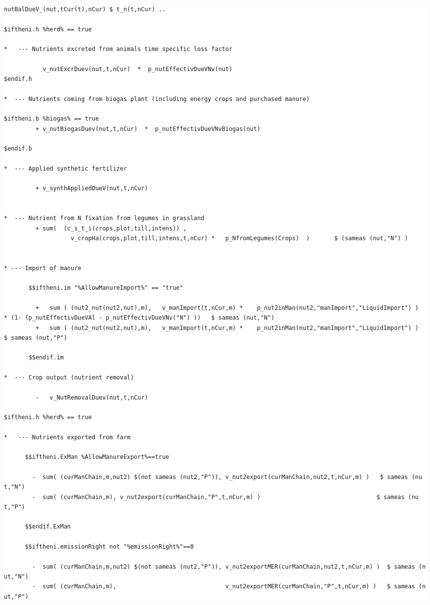 [embedmd]:# (N:/em/work1/FarmDyn/FarmDyn_QM/gams/model/duev_module.gms GAMS /nutBalDueV_\(.*?\.\./ /;/)
```GAMS
nutBalDueV_(nut,tCur(t),nCur) $ t_n(t,nCur) ..

$iftheni.h %herd% == true

*   --- Nutrients excreted from animals time specific loss factor

           v_nutExcrDuev(nut,t,nCur)  *  p_nutEffectivDueVNv(nut)
$endif.h

*  --- Nutrients coming from biogas plant (including energy crops and purchased manure)

$iftheni.b %biogas% == true
         + v_nutBiogasDuev(nut,t,nCur)  *  p_nutEffectivDueVNvBiogas(nut)

$endif.b

*  --- Applied synthetic fertilizer

         + v_synthAppliedDueV(nut,t,nCur)


*  --- Nutrient from N fixation from legumes in grassland
         + sum(  (c_s_t_i(crops,plot,till,intens)) ,
                   v_cropHa(crops,plot,till,intens,t,nCur) *   p_NfromLegumes(Crops)  )       $ (sameas (nut,"N") )


* --- Import of manure

       $$iftheni.im "%AllowManureImport%" == "true"

         +   sum ( (nut2_nut(nut2,nut),m),   v_manImport(t,nCur,m) *    p_nut2inMan(nut2,"manImport","LiquidImport") )   * (1- (p_nutEffectivDueVAl - p_nutEffectivDueVNv("N") ))   $ sameas (nut,"N")
         +   sum ( (nut2_nut(nut2,nut),m),   v_manImport(t,nCur,m) *    p_nut2inMan(nut2,"manImport","LiquidImport") )      $ sameas (nut,"P")

       $$endif.im

*  --- Crop output (nutrient removal)

         -   v_NutRemovalDuev(nut,t,nCur)

$iftheni.h %herd% == true

*   --- Nutrients exported from farm

      $$iftheni.ExMan %AllowManureExport%==true

        -  sum( (curManChain,m,nut2) $(not sameas (nut2,"P")), v_nut2export(curManChain,nut2,t,nCur,m) )   $ sameas (nut,"N")
        -  sum( (curManChain,m), v_nut2export(curManChain,"P",t,nCur,m) )                                 $ sameas (nut,"P")

      $$endif.ExMan

      $$iftheni.emissionRight not "%emissionRight%"==0

        -  sum( (curManChain,m,nut2) $(not sameas (nut2,"P")), v_nut2exportMER(curManChain,nut2,t,nCur,m) )  $ sameas (nut,"N")
        -  sum( (curManChain,m),                               v_nut2exportMER(curManChain,"P",t,nCur,m) )   $ sameas (nut,"P")
```